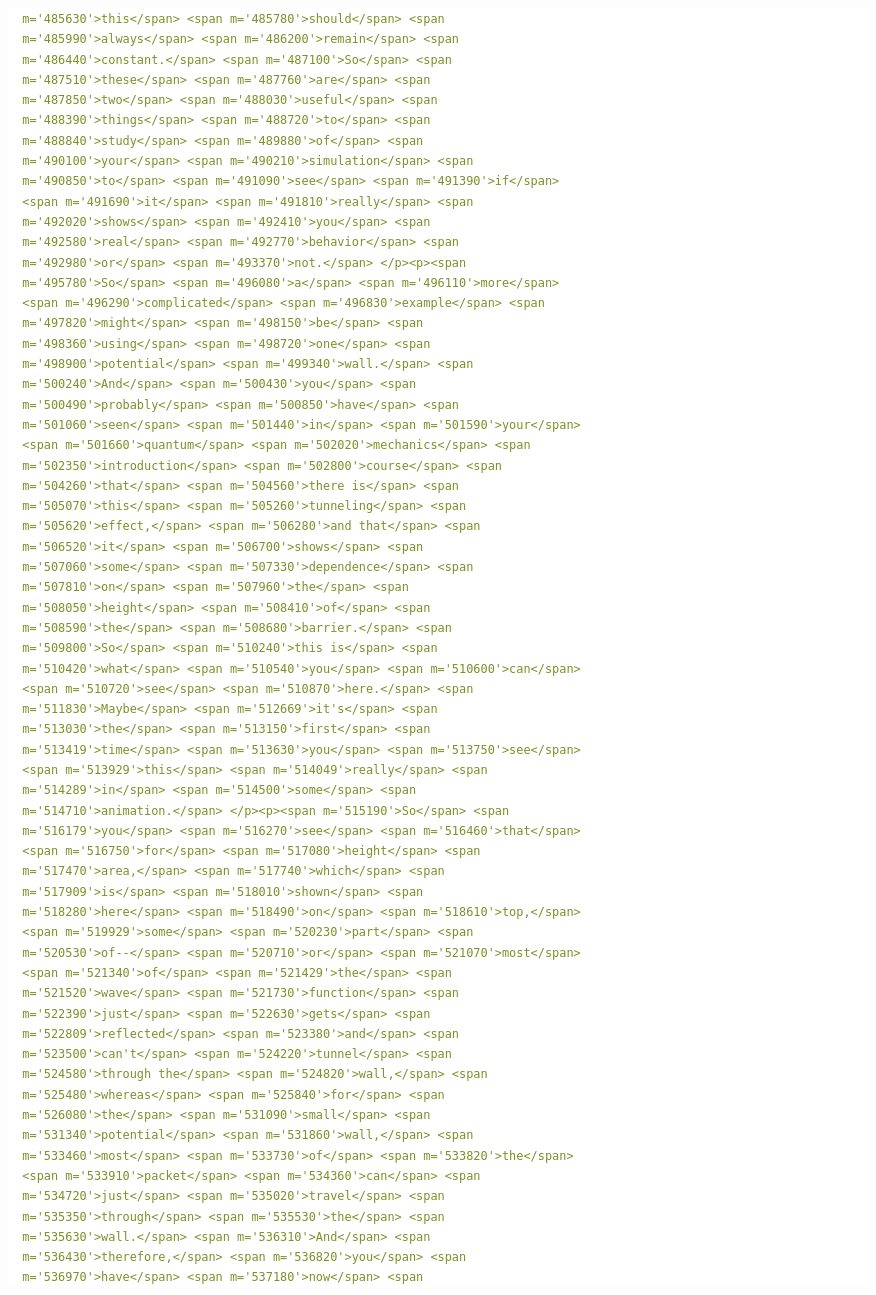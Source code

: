 ```yaml
  m='485630'>this</span> <span m='485780'>should</span> <span
  m='485990'>always</span> <span m='486200'>remain</span> <span
  m='486440'>constant.</span> <span m='487100'>So</span> <span
  m='487510'>these</span> <span m='487760'>are</span> <span
  m='487850'>two</span> <span m='488030'>useful</span> <span
  m='488390'>things</span> <span m='488720'>to</span> <span
  m='488840'>study</span> <span m='489880'>of</span> <span
  m='490100'>your</span> <span m='490210'>simulation</span> <span
  m='490850'>to</span> <span m='491090'>see</span> <span m='491390'>if</span>
  <span m='491690'>it</span> <span m='491810'>really</span> <span
  m='492020'>shows</span> <span m='492410'>you</span> <span
  m='492580'>real</span> <span m='492770'>behavior</span> <span
  m='492980'>or</span> <span m='493370'>not.</span> </p><p><span
  m='495780'>So</span> <span m='496080'>a</span> <span m='496110'>more</span>
  <span m='496290'>complicated</span> <span m='496830'>example</span> <span
  m='497820'>might</span> <span m='498150'>be</span> <span
  m='498360'>using</span> <span m='498720'>one</span> <span
  m='498900'>potential</span> <span m='499340'>wall.</span> <span
  m='500240'>And</span> <span m='500430'>you</span> <span
  m='500490'>probably</span> <span m='500850'>have</span> <span
  m='501060'>seen</span> <span m='501440'>in</span> <span m='501590'>your</span>
  <span m='501660'>quantum</span> <span m='502020'>mechanics</span> <span
  m='502350'>introduction</span> <span m='502800'>course</span> <span
  m='504260'>that</span> <span m='504560'>there is</span> <span
  m='505070'>this</span> <span m='505260'>tunneling</span> <span
  m='505620'>effect,</span> <span m='506280'>and that</span> <span
  m='506520'>it</span> <span m='506700'>shows</span> <span
  m='507060'>some</span> <span m='507330'>dependence</span> <span
  m='507810'>on</span> <span m='507960'>the</span> <span
  m='508050'>height</span> <span m='508410'>of</span> <span
  m='508590'>the</span> <span m='508680'>barrier.</span> <span
  m='509800'>So</span> <span m='510240'>this is</span> <span
  m='510420'>what</span> <span m='510540'>you</span> <span m='510600'>can</span>
  <span m='510720'>see</span> <span m='510870'>here.</span> <span
  m='511830'>Maybe</span> <span m='512669'>it's</span> <span
  m='513030'>the</span> <span m='513150'>first</span> <span
  m='513419'>time</span> <span m='513630'>you</span> <span m='513750'>see</span>
  <span m='513929'>this</span> <span m='514049'>really</span> <span
  m='514289'>in</span> <span m='514500'>some</span> <span
  m='514710'>animation.</span> </p><p><span m='515190'>So</span> <span
  m='516179'>you</span> <span m='516270'>see</span> <span m='516460'>that</span>
  <span m='516750'>for</span> <span m='517080'>height</span> <span
  m='517470'>area,</span> <span m='517740'>which</span> <span
  m='517909'>is</span> <span m='518010'>shown</span> <span
  m='518280'>here</span> <span m='518490'>on</span> <span m='518610'>top,</span>
  <span m='519929'>some</span> <span m='520230'>part</span> <span
  m='520530'>of--</span> <span m='520710'>or</span> <span m='521070'>most</span>
  <span m='521340'>of</span> <span m='521429'>the</span> <span
  m='521520'>wave</span> <span m='521730'>function</span> <span
  m='522390'>just</span> <span m='522630'>gets</span> <span
  m='522809'>reflected</span> <span m='523380'>and</span> <span
  m='523500'>can't</span> <span m='524220'>tunnel</span> <span
  m='524580'>through the</span> <span m='524820'>wall,</span> <span
  m='525480'>whereas</span> <span m='525840'>for</span> <span
  m='526080'>the</span> <span m='531090'>small</span> <span
  m='531340'>potential</span> <span m='531860'>wall,</span> <span
  m='533460'>most</span> <span m='533730'>of</span> <span m='533820'>the</span>
  <span m='533910'>packet</span> <span m='534360'>can</span> <span
  m='534720'>just</span> <span m='535020'>travel</span> <span
  m='535350'>through</span> <span m='535530'>the</span> <span
  m='535630'>wall.</span> <span m='536310'>And</span> <span
  m='536430'>therefore,</span> <span m='536820'>you</span> <span
  m='536970'>have</span> <span m='537180'>now</span> <span
```